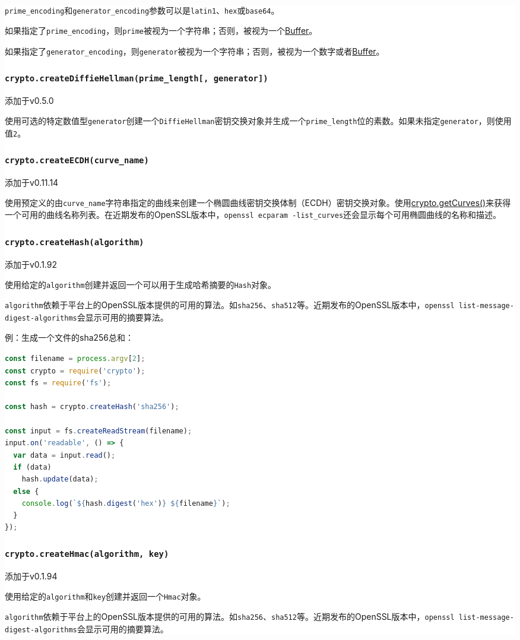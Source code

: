 `prime_encoding`和`generator_encoding`参数可以是`latin1`、`hex`或`base64`。

如果指定了`prime_encoding`，则`prime`被视为一个字符串；否则，被视为一个[Buffer](https://nodejs.org/dist/latest-v6.x/docs/api/buffer.html)。

如果指定了`generator_encoding`，则`generator`被视为一个字符串；否则，被视为一个数字或者[Buffer](https://nodejs.org/dist/latest-v6.x/docs/api/buffer.html)。

### `crypto.createDiffieHellman(prime_length[, generator])`
添加于v0.5.0

使用可选的特定数值型`generator`创建一个`DiffieHellman`密钥交换对象并生成一个`prime_length`位的素数。如果未指定`generator`，则使用值`2`。

### `crypto.createECDH(curve_name)`
添加于v0.11.14

使用预定义的由`curve_name`字符串指定的曲线来创建一个椭圆曲线密钥交换体制（ECDH）密钥交换对象。使用[crypto.getCurves()](https://nodejs.org/dist/latest-v6.x/docs/api/crypto.html#crypto_crypto_getcurves)来获得一个可用的曲线名称列表。在近期发布的OpenSSL版本中，`openssl ecparam -list_curves`还会显示每个可用椭圆曲线的名称和描述。

### `crypto.createHash(algorithm)`
添加于v0.1.92

使用给定的`algorithm`创建并返回一个可以用于生成哈希摘要的`Hash`对象。

`algorithm`依赖于平台上的OpenSSL版本提供的可用的算法。如`sha256`、`sha512`等。近期发布的OpenSSL版本中，`openssl list-message-digest-algorithms`会显示可用的摘要算法。

例：生成一个文件的sha256总和：
```js
const filename = process.argv[2];
const crypto = require('crypto');
const fs = require('fs');

const hash = crypto.createHash('sha256');

const input = fs.createReadStream(filename);
input.on('readable', () => {
  var data = input.read();
  if (data)
    hash.update(data);
  else {
    console.log(`${hash.digest('hex')} ${filename}`);
  }
});
```

### `crypto.createHmac(algorithm, key)`
添加于v0.1.94

使用给定的`algorithm`和`key`创建并返回一个`Hmac`对象。

`algorithm`依赖于平台上的OpenSSL版本提供的可用的算法。如`sha256`、`sha512`等。近期发布的OpenSSL版本中，`openssl list-message-digest-algorithms`会显示可用的摘要算法。
